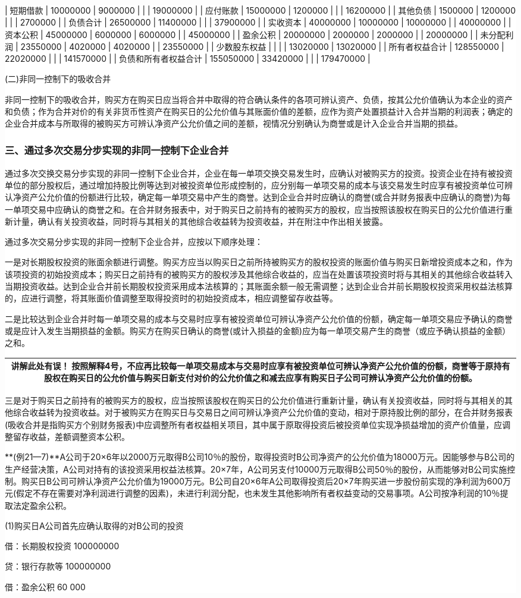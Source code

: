 | 短期借款             | 10000000  | 9000000  |          |          | 19000000  |
| 应付账款             | 15000000  | 1200000  |          |          | 16200000  |
| 其他负债             | 1500000   | 1200000  |          |          | 2700000   |
| 负债合计             | 26500000  | 11400000 |          |          | 37900000  |
| 实收资本             | 40000000  | 10000000 | 10000000 |          | 40000000  |
| 资本公积             | 45000000  | 6000000  | 6000000  |          | 45000000  |
| 盈余公积             | 20000000  | 2000000  | 2000000  |          | 20000000  |
| 未分配利润           | 23550000  | 4020000  | 4020000  |          | 23550000  |
| 少数股东权益         |           |          |          | 13020000 | 13020000  |
| 所有者权益合计       | 128550000 | 22020000 |          |          | 141570000 |
| 负债和所有者权益合计 | 155050000 | 33420000 |          |          | 179470000 |

(二)非同一控制下的吸收合并

非同一控制下的吸收合并，购买方在购买日应当将合并中取得的符合确认条件的各项可辨认资产、负债，按其公允价值确认为本企业的资产和负债；作为合并对价的有关非货币性资产在购买日的公允价值与其账面价值的差额，应作为资产处置损益计入合并当期的利润表；确定的企业合并成本与所取得的被购买方可辨认净资产公允价值之间的差额，视情况分别确认为商誉或是计入企业合并当期的损益。

### 三、通过多次交易分步实现的非同一控制下企业合并

通过多次交换交易分步实现的非同一控制下企业合并，企业在每一单项交换交易发生时，应确认对被购买方的投资。投资企业在持有被投资单位的部分股权后，通过增加持股比例等达到对被投资单位形成控制的，应分别每一单项交易的成本与该交易发生时应享有被投资单位可辨认净资产公允价值的份额进行比较，确定每一单项交易中产生的商誉。达到企业合并时应确认的商誉(或合并财务报表中应确认的商誉)为每一单项交易中应确认的商誉之和。在合并财务报表中，对于购买日之前持有的被购买方的股权，应当按照该股权在购买日的公允价值进行重新计量，确认有关投资收益，同时将与其相关的其他综合收益转为投资收益，并在附注中作出相关披露。

通过多次交易分步实现的非同一控制下企业合并，应按以下顺序处理：

一是对长期股权投资的账面余额进行调整。购买方应当以购买日之前所持被购买方的股权投资的账面价值与购买日新增投资成本之和，作为该项投资的初始投资成本；购买日之前持有的被购买方的股权涉及其他综合收益的，应当在处置该项投资时将与其相关的其他综合收益转入当期投资收益。达到企业合并前长期股权投资采用成本法核算的；其账面余额一般无需调整；达到企业合并前长期股权投资采用权益法核算的，应进行调整，将其账面价值调整至取得投资时的初始投资成本，相应调整留存收益等。

二是比较达到企业合并时每一单项交易的成本与交易时应享有被投资单位可辨认净资产公允价值的份额，确定每一单项交易应予确认的商誉或是应计入发生当期损益的金额。购买方在购买日确认的商誉(或计入损益的金额)应为每一单项交易产生的商誉（或应予确认损益的金额）之和。

| **讲解此处有误！** 按照解释4号，不应再比较每一单项交易成本与交易时应享有被投资单位可辨认净资产公允价值的份额，商誉等于原持有股权在购买日的公允价值与购买日新支付对价的公允价值之和减去应享有购买日子公司可辨认净资产公允价值的份额。 |
|--------------------------------------------------------------------------------------------------------------------------------------------------------------------------------------------------------------------------------------|

三是对于购买日之前持有的被购买方的股权，应当按照该股权在购买日的公允价值进行重新计量，确认有关投资收益，同时将与其相关的其他综合收益转为投资收益。对于被购买方在购买日与交易日之间可辨认净资产公允价值的变动，相对于原持股比例的部分，在合并财务报表(吸收合并是指购买方个别财务报表)中应调整所有者权益相关项目，其中属于原取得投资后被投资单位实现净损益增加的资产价值量，应调整留存收益，差额调整资本公积。

**(例21—7)**A公司于20×6年以2000万元取得B公司10％的股份，取得投资时B公司净资产的公允价值为18000万元。因能够参与B公司的生产经营决策，A公司对持有的该投资采用权益法核算。20×7年，A公司另支付10000万元取得B公司50％的股份，从而能够对B公司实施控制。购买日B公司可辨认净资产公允价值为19000万元。B公司自20×6年A公司取得投资后20×7年购买进一步股份前实现的净利润为600万元(假定不存在需要对净利润进行调整的因素)，未进行利润分配，也未发生其他影响所有者权益变动的交易事项。A公司按净利润的10％提取法定盈余公积。

(1)购买日A公司首先应确认取得的对B公司的投资

借：长期股权投资 100000000

贷：银行存款等 100000000

借：盈余公积 60 000
